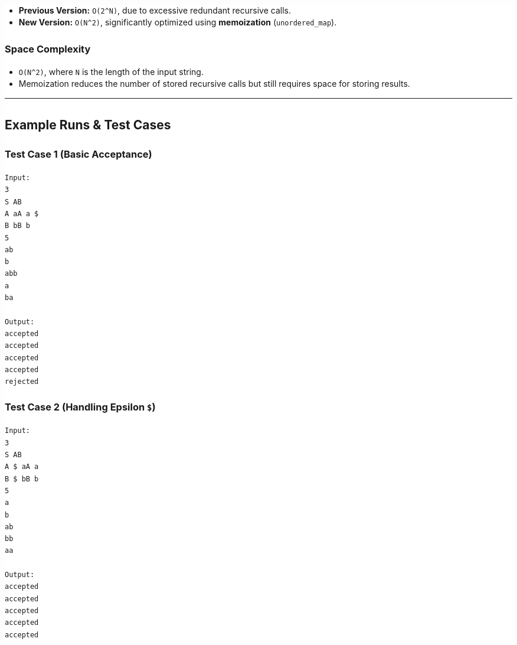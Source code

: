 - **Previous Version:** `O(2^N)`, due to excessive redundant recursive calls.
- **New Version:** `O(N^2)`, significantly optimized using **memoization** (`unordered_map`).

### **Space Complexity**

- `O(N^2)`, where `N` is the length of the input string.
- Memoization reduces the number of stored recursive calls but still requires space for storing results.

---

## **Example Runs & Test Cases**

### **Test Case 1** (Basic Acceptance)

```
Input:
3
S AB
A aA a $
B bB b
5
ab
b
abb
a
ba

Output:
accepted
accepted
accepted
accepted
rejected
```

### **Test Case 2** (Handling Epsilon `$`)

```
Input:
3
S AB
A $ aA a
B $ bB b
5
a
b
ab
bb
aa

Output:
accepted
accepted
accepted
accepted
accepted
```
